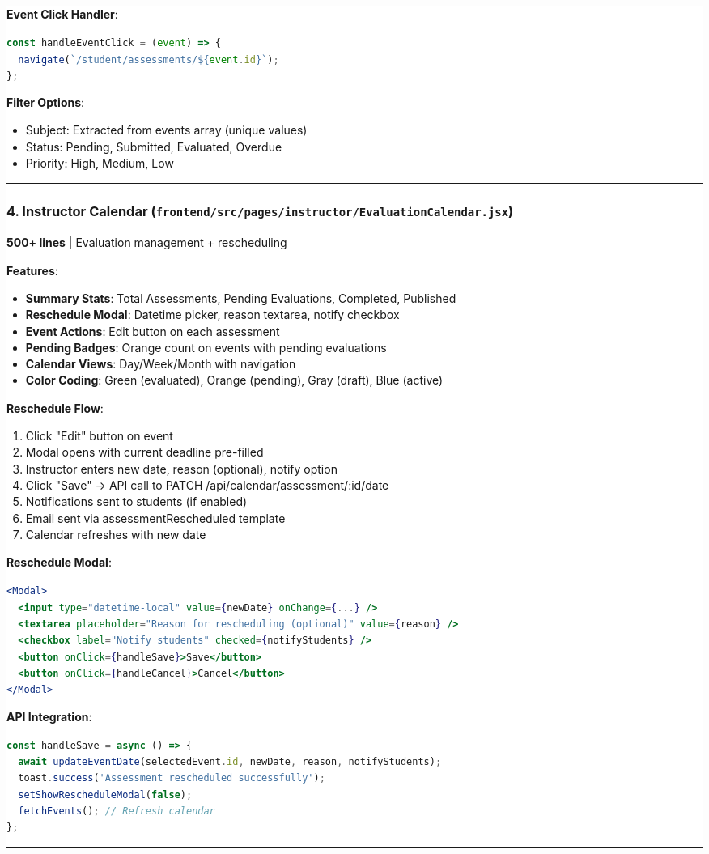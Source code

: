 **Event Click Handler**:
```javascript
const handleEventClick = (event) => {
  navigate(`/student/assessments/${event.id}`);
};
```

**Filter Options**:
- Subject: Extracted from events array (unique values)
- Status: Pending, Submitted, Evaluated, Overdue
- Priority: High, Medium, Low

---

### 4. Instructor Calendar (`frontend/src/pages/instructor/EvaluationCalendar.jsx`)
**500+ lines** | Evaluation management + rescheduling

**Features**:
- **Summary Stats**: Total Assessments, Pending Evaluations, Completed, Published
- **Reschedule Modal**: Datetime picker, reason textarea, notify checkbox
- **Event Actions**: Edit button on each assessment
- **Pending Badges**: Orange count on events with pending evaluations
- **Calendar Views**: Day/Week/Month with navigation
- **Color Coding**: Green (evaluated), Orange (pending), Gray (draft), Blue (active)

**Reschedule Flow**:
1. Click "Edit" button on event
2. Modal opens with current deadline pre-filled
3. Instructor enters new date, reason (optional), notify option
4. Click "Save" → API call to PATCH /api/calendar/assessment/:id/date
5. Notifications sent to students (if enabled)
6. Email sent via assessmentRescheduled template
7. Calendar refreshes with new date

**Reschedule Modal**:
```jsx
<Modal>
  <input type="datetime-local" value={newDate} onChange={...} />
  <textarea placeholder="Reason for rescheduling (optional)" value={reason} />
  <checkbox label="Notify students" checked={notifyStudents} />
  <button onClick={handleSave}>Save</button>
  <button onClick={handleCancel}>Cancel</button>
</Modal>
```

**API Integration**:
```javascript
const handleSave = async () => {
  await updateEventDate(selectedEvent.id, newDate, reason, notifyStudents);
  toast.success('Assessment rescheduled successfully');
  setShowRescheduleModal(false);
  fetchEvents(); // Refresh calendar
};
```

---